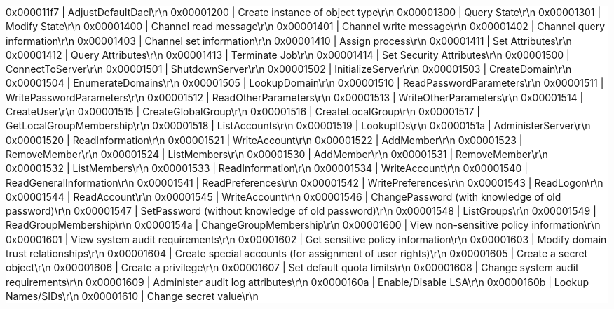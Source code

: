 0x000011f7 | AdjustDefaultDacl\r\n
0x00001200 | Create instance of object type\r\n
0x00001300 | Query State\r\n
0x00001301 | Modify State\r\n
0x00001400 | Channel read message\r\n
0x00001401 | Channel write message\r\n
0x00001402 | Channel query information\r\n
0x00001403 | Channel set information\r\n
0x00001410 | Assign process\r\n
0x00001411 | Set Attributes\r\n
0x00001412 | Query Attributes\r\n
0x00001413 | Terminate Job\r\n
0x00001414 | Set Security Attributes\r\n
0x00001500 | ConnectToServer\r\n
0x00001501 | ShutdownServer\r\n
0x00001502 | InitializeServer\r\n
0x00001503 | CreateDomain\r\n
0x00001504 | EnumerateDomains\r\n
0x00001505 | LookupDomain\r\n
0x00001510 | ReadPasswordParameters\r\n
0x00001511 | WritePasswordParameters\r\n
0x00001512 | ReadOtherParameters\r\n
0x00001513 | WriteOtherParameters\r\n
0x00001514 | CreateUser\r\n
0x00001515 | CreateGlobalGroup\r\n
0x00001516 | CreateLocalGroup\r\n
0x00001517 | GetLocalGroupMembership\r\n
0x00001518 | ListAccounts\r\n
0x00001519 | LookupIDs\r\n
0x0000151a | AdministerServer\r\n
0x00001520 | ReadInformation\r\n
0x00001521 | WriteAccount\r\n
0x00001522 | AddMember\r\n
0x00001523 | RemoveMember\r\n
0x00001524 | ListMembers\r\n
0x00001530 | AddMember\r\n
0x00001531 | RemoveMember\r\n
0x00001532 | ListMembers\r\n
0x00001533 | ReadInformation\r\n
0x00001534 | WriteAccount\r\n
0x00001540 | ReadGeneralInformation\r\n
0x00001541 | ReadPreferences\r\n
0x00001542 | WritePreferences\r\n
0x00001543 | ReadLogon\r\n
0x00001544 | ReadAccount\r\n
0x00001545 | WriteAccount\r\n
0x00001546 | ChangePassword (with knowledge of old password)\r\n
0x00001547 | SetPassword (without knowledge of old password)\r\n
0x00001548 | ListGroups\r\n
0x00001549 | ReadGroupMembership\r\n
0x0000154a | ChangeGroupMembership\r\n
0x00001600 | View non-sensitive policy information\r\n
0x00001601 | View system audit requirements\r\n
0x00001602 | Get sensitive policy information\r\n
0x00001603 | Modify domain trust relationships\r\n
0x00001604 | Create special accounts (for assignment of user rights)\r\n
0x00001605 | Create a secret object\r\n
0x00001606 | Create a privilege\r\n
0x00001607 | Set default quota limits\r\n
0x00001608 | Change system audit requirements\r\n
0x00001609 | Administer audit log attributes\r\n
0x0000160a | Enable/Disable LSA\r\n
0x0000160b | Lookup Names/SIDs\r\n
0x00001610 | Change secret value\r\n